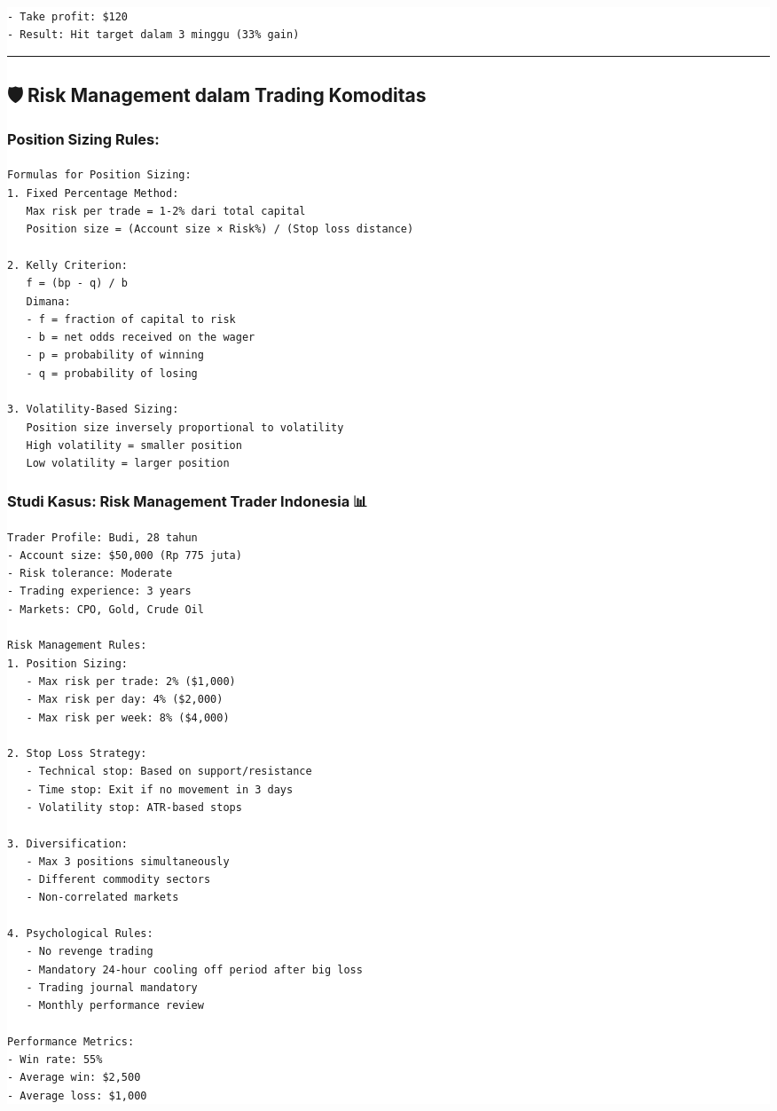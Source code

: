 ```
- Take profit: $120
- Result: Hit target dalam 3 minggu (33% gain)
```

---

## 🛡️ Risk Management dalam Trading Komoditas

### **Position Sizing Rules**:
```
Formulas for Position Sizing:
1. Fixed Percentage Method:
   Max risk per trade = 1-2% dari total capital
   Position size = (Account size × Risk%) / (Stop loss distance)

2. Kelly Criterion:
   f = (bp - q) / b
   Dimana:
   - f = fraction of capital to risk
   - b = net odds received on the wager
   - p = probability of winning
   - q = probability of losing

3. Volatility-Based Sizing:
   Position size inversely proportional to volatility
   High volatility = smaller position
   Low volatility = larger position
```

### **Studi Kasus: Risk Management Trader Indonesia** 📊
```
Trader Profile: Budi, 28 tahun
- Account size: $50,000 (Rp 775 juta)
- Risk tolerance: Moderate
- Trading experience: 3 years
- Markets: CPO, Gold, Crude Oil

Risk Management Rules:
1. Position Sizing:
   - Max risk per trade: 2% ($1,000)
   - Max risk per day: 4% ($2,000)
   - Max risk per week: 8% ($4,000)

2. Stop Loss Strategy:
   - Technical stop: Based on support/resistance
   - Time stop: Exit if no movement in 3 days
   - Volatility stop: ATR-based stops

3. Diversification:
   - Max 3 positions simultaneously
   - Different commodity sectors
   - Non-correlated markets

4. Psychological Rules:
   - No revenge trading
   - Mandatory 24-hour cooling off period after big loss
   - Trading journal mandatory
   - Monthly performance review

Performance Metrics:
- Win rate: 55%
- Average win: $2,500
- Average loss: $1,000
```